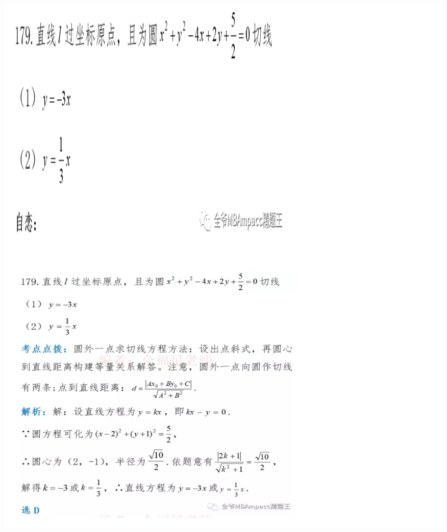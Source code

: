 ![问题 ](/images/Graduate/practice/mathematics/07-24-question.jpg)

![问题 ](/images/Graduate/practice/mathematics/07-24-answer.jpg)
